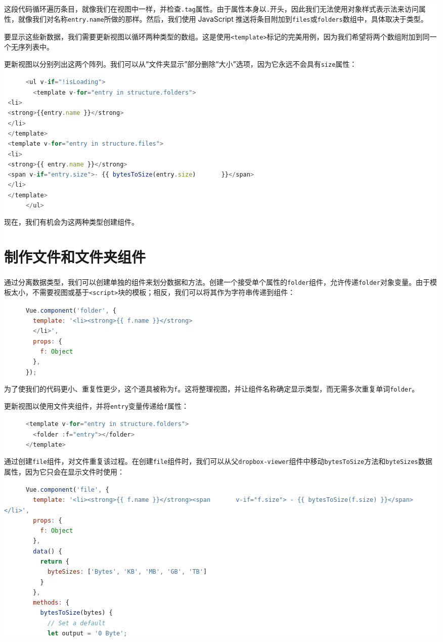 这段代码循环遍历条目，就像我们在视图中一样，并检查`.tag`属性。由于属性本身以`.`开头，因此我们无法使用对象样式表示法来访问属性，就像我们对名称`entry.name`所做的那样。然后，我们使用 JavaScript 推送将条目附加到`files`或`folders`数组中，具体取决于类型。

要显示这些新数据，我们需要更新视图以循环两种类型的数组。这是使用`<template>`标记的完美用例，因为我们希望将两个数组附加到同一个无序列表中。

更新视图以分别列出这两个阵列。我们可以从“文件夹显示”部分删除“大小”选项，因为它永远不会具有`size`属性：

```js
      <ul v-if="!isLoading">
        <template v-for="entry in structure.folders">
 <li>
 <strong>{{entry.name }}</strong>
 </li>
 </template>
 <template v-for="entry in structure.files">
 <li>
 <strong>{{ entry.name }}</strong>
 <span v-if="entry.size">- {{ bytesToSize(entry.size)       }}</span>
 </li>
 </template>
      </ul>
```

现在，我们有机会为这两种类型创建组件。

# 制作文件和文件夹组件

通过分离数据类型，我们可以创建单独的组件来划分数据和方法。创建一个接受单个属性的`folder`组件，允许传递`folder`对象变量。由于模板太小，不需要视图或基于`<script>`块的模板；相反，我们可以将其作为字符串传递到组件：

```js
      Vue.component('folder', {
        template: '<li><strong>{{ f.name }}</strong>      
        </li>',
        props: {
          f: Object
        },
      });
```

为了使我们的代码更小、重复性更少，这个道具被称为`f`。这将整理视图，并让组件名称确定显示类型，而无需多次重复单词`folder`。

更新视图以使用文件夹组件，并将`entry`变量传递给`f`属性：

```js
      <template v-for="entry in structure.folders">
        <folder :f="entry"></folder>
      </template>
```

通过创建`file`组件，对文件重复该过程。在创建`file`组件时，我们可以从父`dropbox-viewer`组件中移动`bytesToSize`方法和`byteSizes`数据属性，因为它只会在显示文件时使用：

```js
      Vue.component('file', {
        template: '<li><strong>{{ f.name }}</strong><span       v-if="f.size"> - {{ bytesToSize(f.size) }}</span>         </li>',
        props: {
          f: Object
        },
        data() {
          return {
            byteSizes: ['Bytes', 'KB', 'MB', 'GB', 'TB']
          }
        }, 
        methods: {
          bytesToSize(bytes) {
            // Set a default
            let output = '0 Byte';      
```